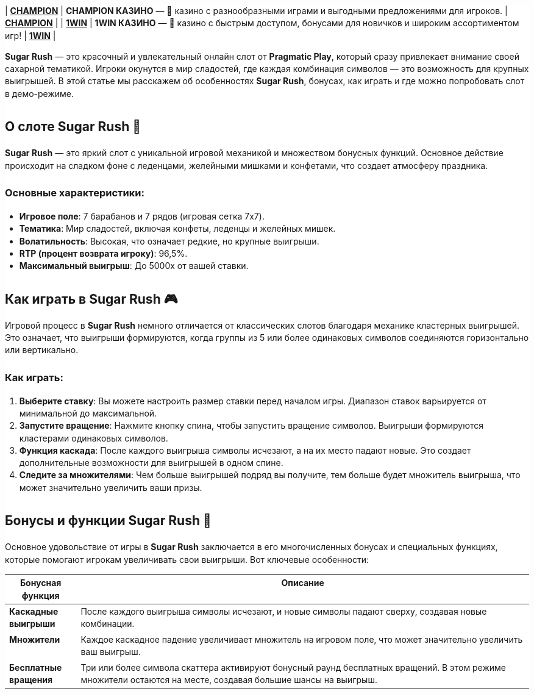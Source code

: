 | [**CHAMPION**](https://champcasino.ink/pobeda/doa-hats?p80412p305331p112c) | **CHAMPION КАЗИНО** — 🏅 казино с разнообразными играми и выгодными предложениями для игроков.                                 | [**CHAMPION**](https://champcasino.ink/pobeda/doa-hats?p80412p305331p112c) |
| [**1WIN**](https://brandplay.link/6F5VqbyZ) | **1WIN КАЗИНО** — 💎 казино с быстрым доступом, бонусами для новичков и широким ассортиментом игр!                             | [**1WIN**](https://brandplay.link/6F5VqbyZ) |

**Sugar Rush** — это красочный и увлекательный онлайн слот от **Pragmatic Play**, который сразу привлекает внимание своей сахарной тематикой. Игроки окунутся в мир сладостей, где каждая комбинация символов — это возможность для крупных выигрышей. В этой статье мы расскажем об особенностях **Sugar Rush**, бонусах, как играть и где можно попробовать слот в демо-режиме.

## О слоте Sugar Rush 🍬

**Sugar Rush** — это яркий слот с уникальной игровой механикой и множеством бонусных функций. Основное действие происходит на сладком фоне с леденцами, желейными мишками и конфетами, что создает атмосферу праздника.

### Основные характеристики:

- **Игровое поле**: 7 барабанов и 7 рядов (игровая сетка 7x7).
- **Тематика**: Мир сладостей, включая конфеты, леденцы и желейных мишек.
- **Волатильность**: Высокая, что означает редкие, но крупные выигрыши.
- **RTP (процент возврата игроку)**: 96,5%.
- **Максимальный выигрыш**: До 5000x от вашей ставки.

## Как играть в Sugar Rush 🎮

Игровой процесс в **Sugar Rush** немного отличается от классических слотов благодаря механике кластерных выигрышей. Это означает, что выигрыши формируются, когда группы из 5 или более одинаковых символов соединяются горизонтально или вертикально.

### Как играть:

1. **Выберите ставку**: Вы можете настроить размер ставки перед началом игры. Диапазон ставок варьируется от минимальной до максимальной.
2. **Запустите вращение**: Нажмите кнопку спина, чтобы запустить вращение символов. Выигрыши формируются кластерами одинаковых символов.
3. **Функция каскада**: После каждого выигрыша символы исчезают, а на их место падают новые. Это создает дополнительные возможности для выигрышей в одном спине.
4. **Следите за множителями**: Чем больше выигрышей подряд вы получите, тем больше будет множитель выигрыша, что может значительно увеличить ваши призы.

## Бонусы и функции Sugar Rush 🎁

Основное удовольствие от игры в **Sugar Rush** заключается в его многочисленных бонусах и специальных функциях, которые помогают игрокам увеличивать свои выигрыши. Вот ключевые особенности:

| Бонусная функция        | Описание                                                                                   |
|-------------------------|--------------------------------------------------------------------------------------------|
| **Каскадные выигрыши**   | После каждого выигрыша символы исчезают, и новые символы падают сверху, создавая новые комбинации. |
| **Множители**            | Каждое каскадное падение увеличивает множитель на игровом поле, что может значительно увеличить ваш выигрыш. |
| **Бесплатные вращения**  | Три или более символа скаттера активируют бонусный раунд бесплатных вращений. В этом режиме множители остаются на месте, создавая большие шансы на выигрыш. |
